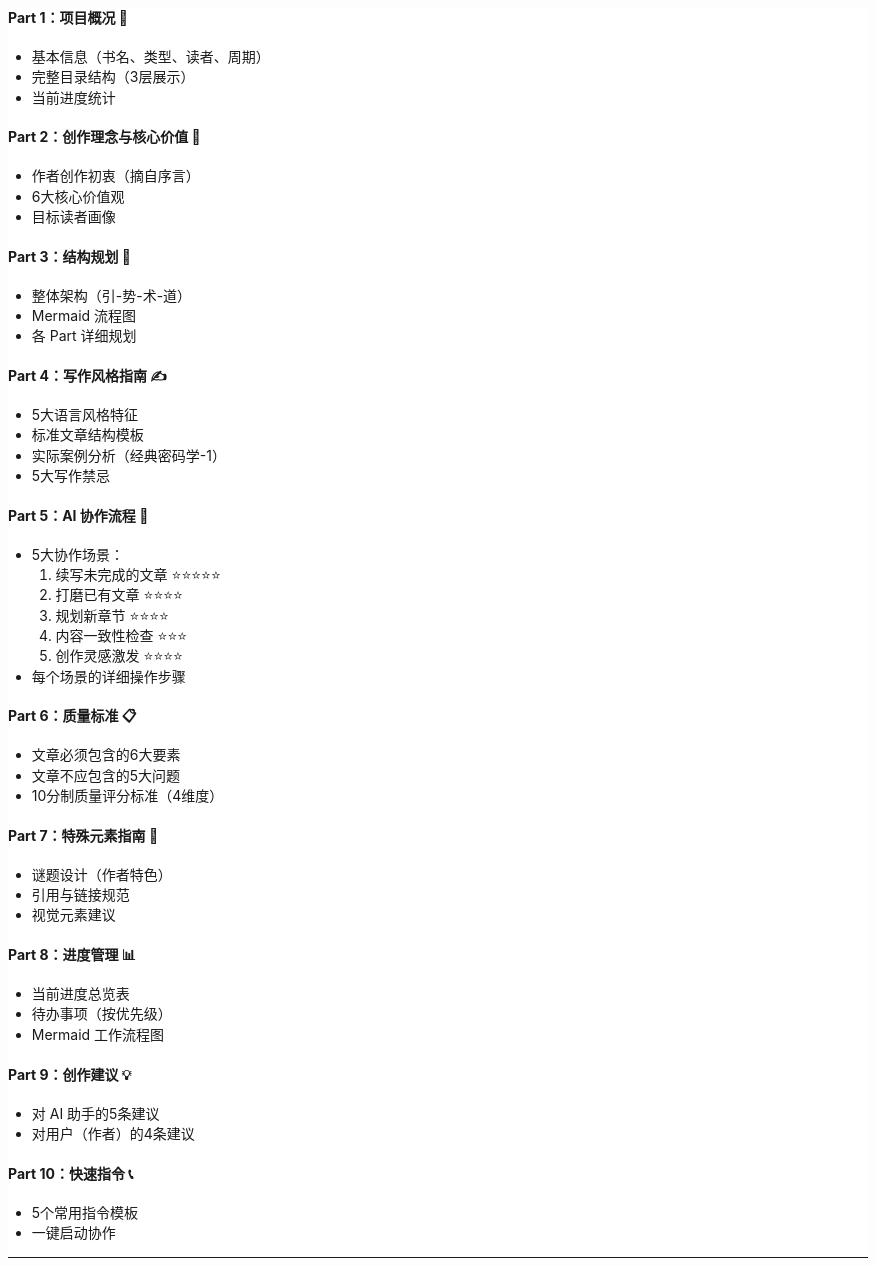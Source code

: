 #### Part 1：项目概况 📖
- 基本信息（书名、类型、读者、周期）
- 完整目录结构（3层展示）
- 当前进度统计

#### Part 2：创作理念与核心价值 🎯
- 作者创作初衷（摘自序言）
- 6大核心价值观
- 目标读者画像

#### Part 3：结构规划 📐
- 整体架构（引-势-术-道）
- Mermaid 流程图
- 各 Part 详细规划

#### Part 4：写作风格指南 ✍️
- 5大语言风格特征
- 标准文章结构模板
- 实际案例分析（经典密码学-1）
- 5大写作禁忌

#### Part 5：AI 协作流程 🤝
- 5大协作场景：
  1. 续写未完成的文章 ⭐⭐⭐⭐⭐
  2. 打磨已有文章 ⭐⭐⭐⭐
  3. 规划新章节 ⭐⭐⭐⭐
  4. 内容一致性检查 ⭐⭐⭐
  5. 创作灵感激发 ⭐⭐⭐⭐
- 每个场景的详细操作步骤

#### Part 6：质量标准 📋
- 文章必须包含的6大要素
- 文章不应包含的5大问题
- 10分制质量评分标准（4维度）

#### Part 7：特殊元素指南 🎨
- 谜题设计（作者特色）
- 引用与链接规范
- 视觉元素建议

#### Part 8：进度管理 📊
- 当前进度总览表
- 待办事项（按优先级）
- Mermaid 工作流程图

#### Part 9：创作建议 💡
- 对 AI 助手的5条建议
- 对用户（作者）的4条建议

#### Part 10：快速指令 📞
- 5个常用指令模板
- 一键启动协作

---